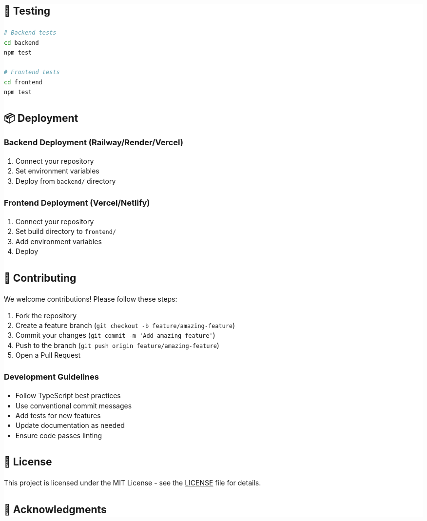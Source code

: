 ## 🧪 Testing

```bash
# Backend tests
cd backend
npm test

# Frontend tests
cd frontend
npm test
```

## 📦 Deployment

### Backend Deployment (Railway/Render/Vercel)

1. Connect your repository
2. Set environment variables
3. Deploy from `backend/` directory

### Frontend Deployment (Vercel/Netlify)

1. Connect your repository
2. Set build directory to `frontend/`
3. Add environment variables
4. Deploy

## 🤝 Contributing

We welcome contributions! Please follow these steps:

1. Fork the repository
2. Create a feature branch (`git checkout -b feature/amazing-feature`)
3. Commit your changes (`git commit -m 'Add amazing feature'`)
4. Push to the branch (`git push origin feature/amazing-feature`)
5. Open a Pull Request

### Development Guidelines

- Follow TypeScript best practices
- Use conventional commit messages
- Add tests for new features
- Update documentation as needed
- Ensure code passes linting

## 📄 License

This project is licensed under the MIT License - see the [LICENSE](LICENSE) file for details.

## 🙏 Acknowledgments
